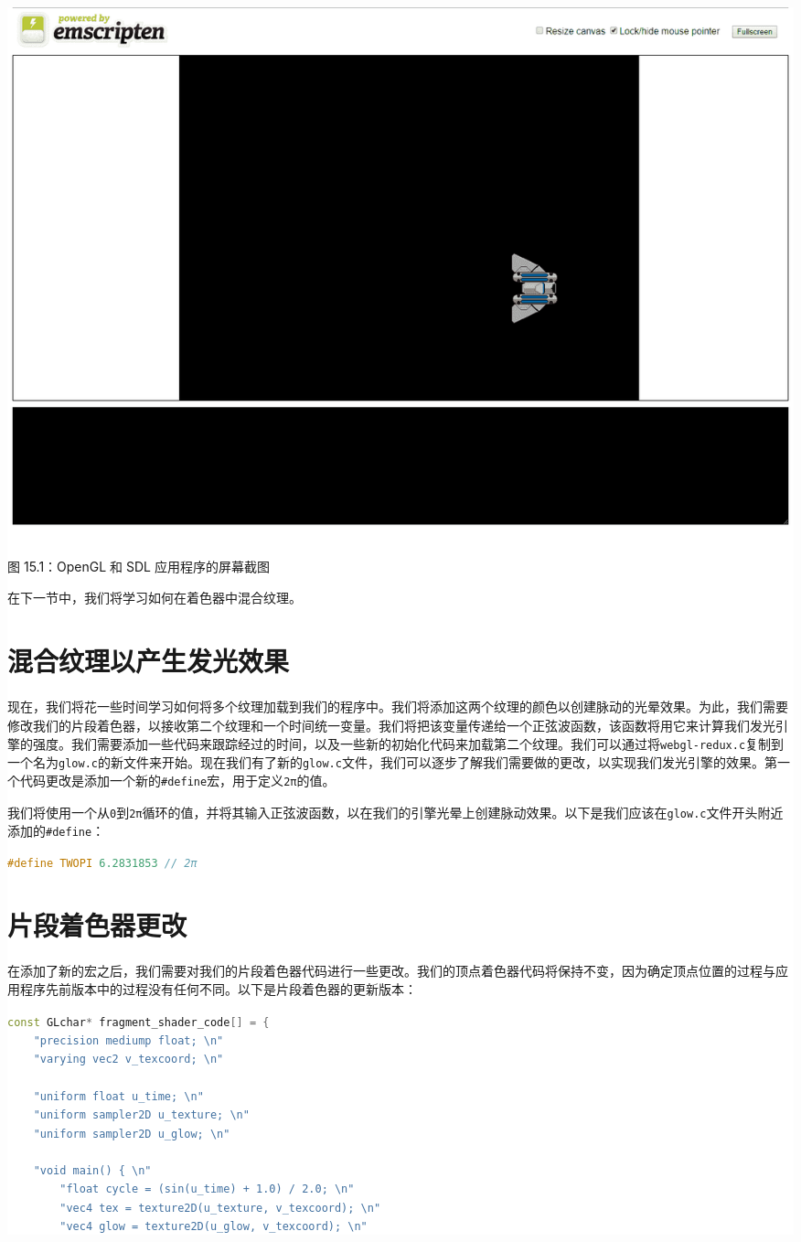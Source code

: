 ![](img/57930775-44b4-4d64-a0ff-01e41f2688e0.png)

图 15.1：OpenGL 和 SDL 应用程序的屏幕截图

在下一节中，我们将学习如何在着色器中混合纹理。

# 混合纹理以产生发光效果

现在，我们将花一些时间学习如何将多个纹理加载到我们的程序中。我们将添加这两个纹理的颜色以创建脉动的光晕效果。为此，我们需要修改我们的片段着色器，以接收第二个纹理和一个时间统一变量。我们将把该变量传递给一个正弦波函数，该函数将用它来计算我们发光引擎的强度。我们需要添加一些代码来跟踪经过的时间，以及一些新的初始化代码来加载第二个纹理。我们可以通过将`webgl-redux.c`复制到一个名为`glow.c`的新文件来开始。现在我们有了新的`glow.c`文件，我们可以逐步了解我们需要做的更改，以实现我们发光引擎的效果。第一个代码更改是添加一个新的`#define`宏，用于定义`2π`的值。

我们将使用一个从`0`到`2π`循环的值，并将其输入正弦波函数，以在我们的引擎光晕上创建脉动效果。以下是我们应该在`glow.c`文件开头附近添加的`#define`：

```cpp
#define TWOPI 6.2831853 // 2π
```

# 片段着色器更改

在添加了新的宏之后，我们需要对我们的片段着色器代码进行一些更改。我们的顶点着色器代码将保持不变，因为确定顶点位置的过程与应用程序先前版本中的过程没有任何不同。以下是片段着色器的更新版本：

```cpp
const GLchar* fragment_shader_code[] = {
    "precision mediump float; \n"
    "varying vec2 v_texcoord; \n"

    "uniform float u_time; \n"
    "uniform sampler2D u_texture; \n"
    "uniform sampler2D u_glow; \n"

    "void main() { \n"
        "float cycle = (sin(u_time) + 1.0) / 2.0; \n"
        "vec4 tex = texture2D(u_texture, v_texcoord); \n"
        "vec4 glow = texture2D(u_glow, v_texcoord); \n"
```